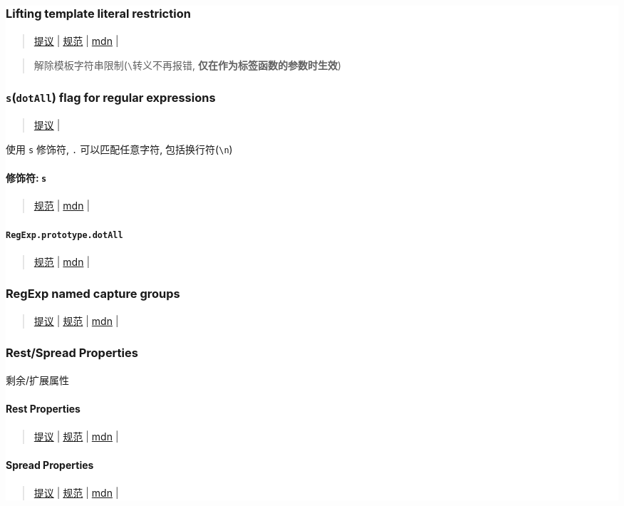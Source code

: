 ### Lifting template literal restriction

> [提议](https://tc39.es/proposal-template-literal-revision/) |
> [规范](https://tc39.es/ecma262/multipage/ecmascript-language-expressions.html#sec-template-literals) |
> [mdn](https://developer.mozilla.org/en-US/docs/Web/JavaScript/Reference/Template_literals#tagged_templates_and_escape_sequences) |

> 解除模板字符串限制(`\`转义不再报错, **仅在作为标签函数的参数时生效**)

### `s`(`dotAll`) flag for regular expressions

> [提议](https://github.com/tc39/proposal-regexp-dotall-flag) |

使用 `s` 修饰符, `.` 可以匹配任意字符, 包括换行符(`\n`)

#### 修饰符: `s`

> [规范](https://tc39.es/ecma262/multipage/text-processing.html#sec-regexpinitialize) |
> [mdn](https://developer.mozilla.org/en-US/docs/Web/JavaScript/Reference/Global_Objects/RegExp/RegExp) |

#### `RegExp.prototype.dotAll`

> [规范](https://tc39.es/ecma262/#sec-get-regexp.prototype.dotAll) |
> [mdn](https://developer.mozilla.org/en-US/docs/Web/JavaScript/Reference/Global_Objects/RegExp/dotAll) |

### RegExp named capture groups

> [提议](https://github.com/tc39/proposal-regexp-named-groups) |
> [规范](https://tc39.es/ecma262/multipage/text-processing.html#sec-static-semantics-capturinggroupname) |
> [mdn](https://developer.mozilla.org/en-US/docs/Web/JavaScript/Reference/Regular_expressions/Named_capturing_group) |

### Rest/Spread Properties

剩余/扩展属性

#### Rest Properties

> [提议](https://github.com/tc39/proposal-object-rest-spread) |
> [规范](https://tc39.es/ecma262/multipage/ecmascript-language-expressions.html#prod-ObjectAssignmentPattern) |
> [mdn](https://developer.mozilla.org/en-US/docs/Web/JavaScript/Reference/Operators/Destructuring_assignment#rest_property) |

#### Spread Properties

> [提议](https://github.com/tc39/proposal-object-rest-spread) |
> [规范](https://tc39.es/ecma262/multipage/ecmascript-language-expressions.html#prod-PropertyDefinition) |
> [mdn](https://developer.mozilla.org/en-US/docs/Web/JavaScript/Reference/Operators/Spread_syntax#spread_in_object_literals) |

